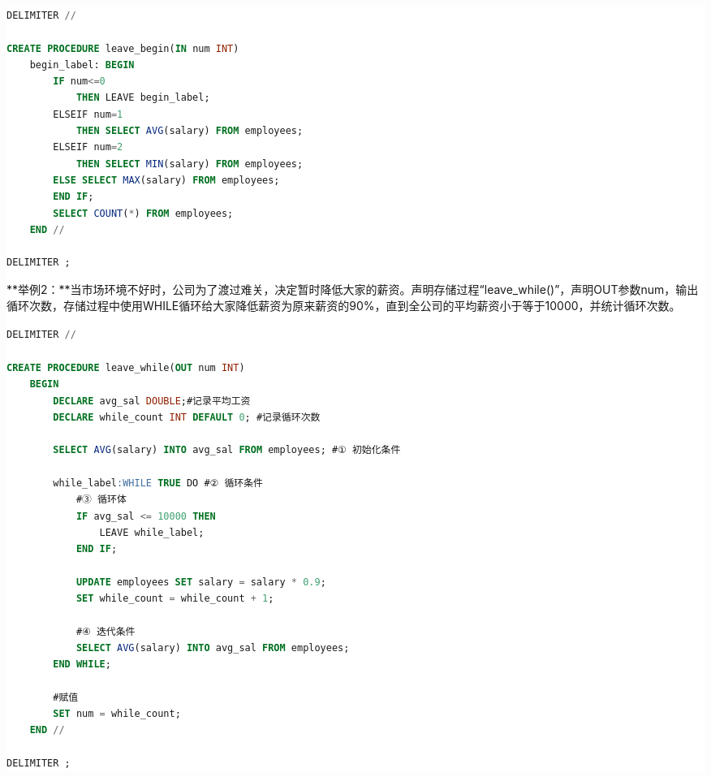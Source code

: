 ```sql
DELIMITER //

CREATE PROCEDURE leave_begin(IN num INT)
    begin_label: BEGIN
        IF num<=0
        	THEN LEAVE begin_label;
        ELSEIF num=1
        	THEN SELECT AVG(salary) FROM employees;
        ELSEIF num=2
        	THEN SELECT MIN(salary) FROM employees;
        ELSE SELECT MAX(salary) FROM employees;
        END IF;
        SELECT COUNT(*) FROM employees;
    END //

DELIMITER ;
```

**举例2：**当市场环境不好时，公司为了渡过难关，决定暂时降低大家的薪资。声明存储过程“leave_while()”，声明OUT参数num，输出循环次数，存储过程中使用WHILE循环给大家降低薪资为原来薪资的90%，直到全公司的平均薪资小于等于10000，并统计循环次数。

```sql
DELIMITER //

CREATE PROCEDURE leave_while(OUT num INT)
    BEGIN
        DECLARE avg_sal DOUBLE;#记录平均工资
        DECLARE while_count INT DEFAULT 0; #记录循环次数

        SELECT AVG(salary) INTO avg_sal FROM employees; #① 初始化条件

        while_label:WHILE TRUE DO #② 循环条件
            #③ 循环体
            IF avg_sal <= 10000 THEN
            	LEAVE while_label;
            END IF;

            UPDATE employees SET salary = salary * 0.9;
            SET while_count = while_count + 1;

            #④ 迭代条件
            SELECT AVG(salary) INTO avg_sal FROM employees;
        END WHILE;

        #赋值
        SET num = while_count;
    END //

DELIMITER ;
```


